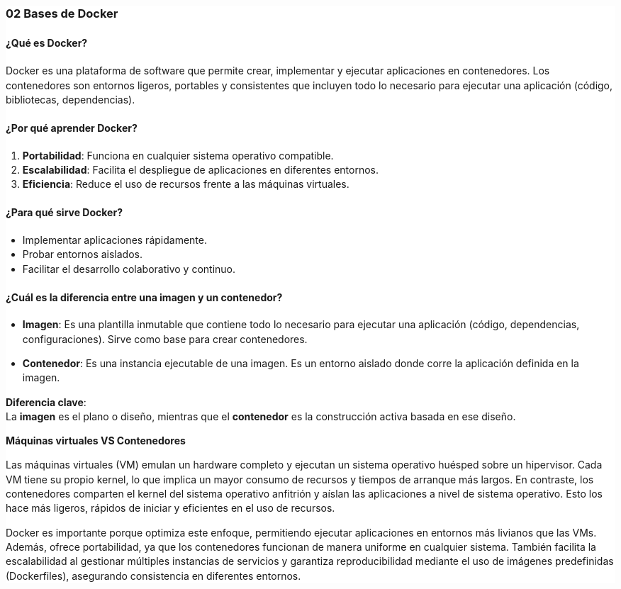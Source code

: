 ### 02 Bases de Docker

#### ¿Qué es Docker?
Docker es una plataforma de software que permite crear, implementar y ejecutar aplicaciones en contenedores. Los contenedores son entornos ligeros, portables y consistentes que incluyen todo lo necesario para ejecutar una aplicación (código, bibliotecas, dependencias).

#### ¿Por qué aprender Docker?
1. **Portabilidad**: Funciona en cualquier sistema operativo compatible.
2. **Escalabilidad**: Facilita el despliegue de aplicaciones en diferentes entornos.
3. **Eficiencia**: Reduce el uso de recursos frente a las máquinas virtuales.

#### ¿Para qué sirve Docker?
- Implementar aplicaciones rápidamente.
- Probar entornos aislados.
- Facilitar el desarrollo colaborativo y continuo.

#### ¿Cuál es la diferencia entre una imagen y un contenedor?

- **Imagen**: Es una plantilla inmutable que contiene todo lo necesario para ejecutar una aplicación (código, dependencias, configuraciones). Sirve como base para crear contenedores.

- **Contenedor**: Es una instancia ejecutable de una imagen. Es un entorno aislado donde corre la aplicación definida en la imagen.

**Diferencia clave**:  
La **imagen** es el plano o diseño, mientras que el **contenedor** es la construcción activa basada en ese diseño.

**Máquinas virtuales VS Contenedores**

Las máquinas virtuales (VM) emulan un hardware completo y ejecutan un sistema operativo huésped sobre un hipervisor. Cada VM tiene su propio kernel, lo que implica un mayor consumo de recursos y tiempos de arranque más largos. En contraste, los contenedores comparten el kernel del sistema operativo anfitrión y aíslan las aplicaciones a nivel de sistema operativo. Esto los hace más ligeros, rápidos de iniciar y eficientes en el uso de recursos.

Docker es importante porque optimiza este enfoque, permitiendo ejecutar aplicaciones en entornos más livianos que las VMs. Además, ofrece portabilidad, ya que los contenedores funcionan de manera uniforme en cualquier sistema. También facilita la escalabilidad al gestionar múltiples instancias de servicios y garantiza reproducibilidad mediante el uso de imágenes predefinidas (Dockerfiles), asegurando consistencia en diferentes entornos.
